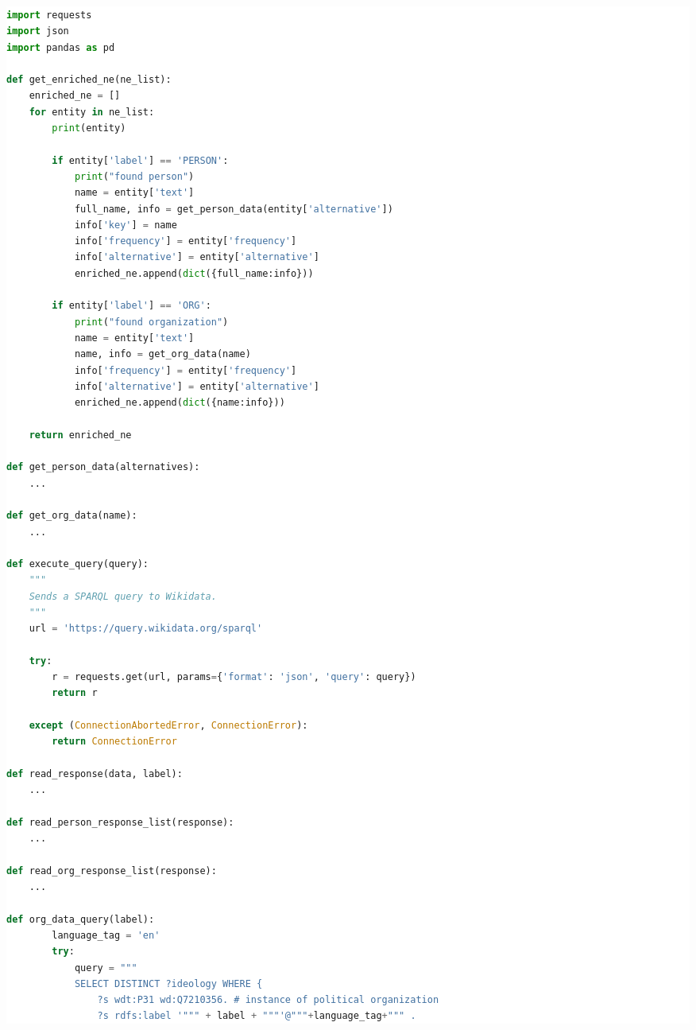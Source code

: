 ```python
import requests
import json
import pandas as pd

def get_enriched_ne(ne_list):
    enriched_ne = []
    for entity in ne_list:
        print(entity)

        if entity['label'] == 'PERSON':
            print("found person")
            name = entity['text']
            full_name, info = get_person_data(entity['alternative'])
            info['key'] = name
            info['frequency'] = entity['frequency']
            info['alternative'] = entity['alternative']
            enriched_ne.append(dict({full_name:info}))

        if entity['label'] == 'ORG':
            print("found organization")
            name = entity['text']
            name, info = get_org_data(name)
            info['frequency'] = entity['frequency']
            info['alternative'] = entity['alternative']
            enriched_ne.append(dict({name:info}))

    return enriched_ne

def get_person_data(alternatives):
    ...

def get_org_data(name):
    ...

def execute_query(query):
    """
    Sends a SPARQL query to Wikidata.
    """
    url = 'https://query.wikidata.org/sparql'

    try:
        r = requests.get(url, params={'format': 'json', 'query': query})
        return r

    except (ConnectionAbortedError, ConnectionError):
        return ConnectionError

def read_response(data, label):
    ...

def read_person_response_list(response):
    ...

def read_org_response_list(response):
    ...

def org_data_query(label):
        language_tag = 'en'
        try:
            query = """
            SELECT DISTINCT ?ideology WHERE { 
                ?s wdt:P31 wd:Q7210356. # instance of political organization
                ?s rdfs:label '""" + label + """'@"""+language_tag+""" .
```